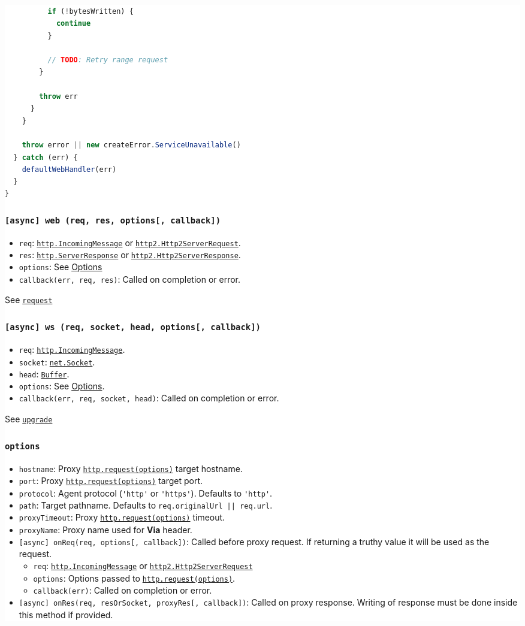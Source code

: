 ```js
          if (!bytesWritten) {
            continue
          }

          // TODO: Retry range request
        }

        throw err
      }
    }

    throw error || new createError.ServiceUnavailable()
  } catch (err) {
    defaultWebHandler(err)
  }
}
```

### `[async] web (req, res, options[, callback])`

- `req`: [`http.IncomingMessage`](https://nodejs.org/api/http.html#http_class_http_incomingmessage) or [`http2.Http2ServerRequest`](https://nodejs.org/api/http2.html#http2_class_http2_http2serverrequest).
- `res`: [`http.ServerResponse`](https://nodejs.org/api/http.html#http_class_http_serverresponse) or [`http2.Http2ServerResponse`](https://nodejs.org/api/http2.html#http2_class_http2_http2serverresponse).
- `options`: See [Options](#options)
- `callback(err, req, res)`: Called on completion or error.

See [`request`](https://nodejs.org/api/http.html#http_event_request)

### `[async] ws (req, socket, head, options[, callback])`

- `req`: [`http.IncomingMessage`](https://nodejs.org/api/http.html#http_class_http_incomingmessage).
- `socket`: [`net.Socket`](https://nodejs.org/api/net.html#net_class_net_socket).
- `head`: [`Buffer`](https://nodejs.org/api/buffer.html#buffer_class_buffer).
- `options`: See [Options](#options).
- `callback(err, req, socket, head)`: Called on completion or error.

See [`upgrade`](https://nodejs.org/api/http.html#http_event_upgrade)

### `options`

- `hostname`: Proxy [`http.request(options)`](https://nodejs.org/api/http.html#http_http_request_options_callback) target hostname.
- `port`: Proxy [`http.request(options)`](https://nodejs.org/api/http.html#http_http_request_options_callback) target port.
- `protocol`: Agent protocol (`'http'` or `'https'`). Defaults to `'http'`.
- `path`: Target pathname. Defaults to `req.originalUrl || req.url`.
- `proxyTimeout`: Proxy [`http.request(options)`](https://nodejs.org/api/http.html#http_http_request_options_callback) timeout.
- `proxyName`: Proxy name used for **Via** header.
- `[async] onReq(req, options[, callback])`: Called before proxy request. If returning a truthy value it will be used as the request.
  - `req`: [`http.IncomingMessage`](https://nodejs.org/api/http.html#http_class_http_incomingmessage) or [`http2.Http2ServerRequest`](https://nodejs.org/api/http2.html#http2_class_http2_http2serverrequest)
  - `options`: Options passed to [`http.request(options)`](https://nodejs.org/api/http.html#http_http_request_options_callback).
  - `callback(err)`: Called on completion or error.
- `[async] onRes(req, resOrSocket, proxyRes[, callback])`: Called on proxy response. Writing of response must be done inside this method if provided.